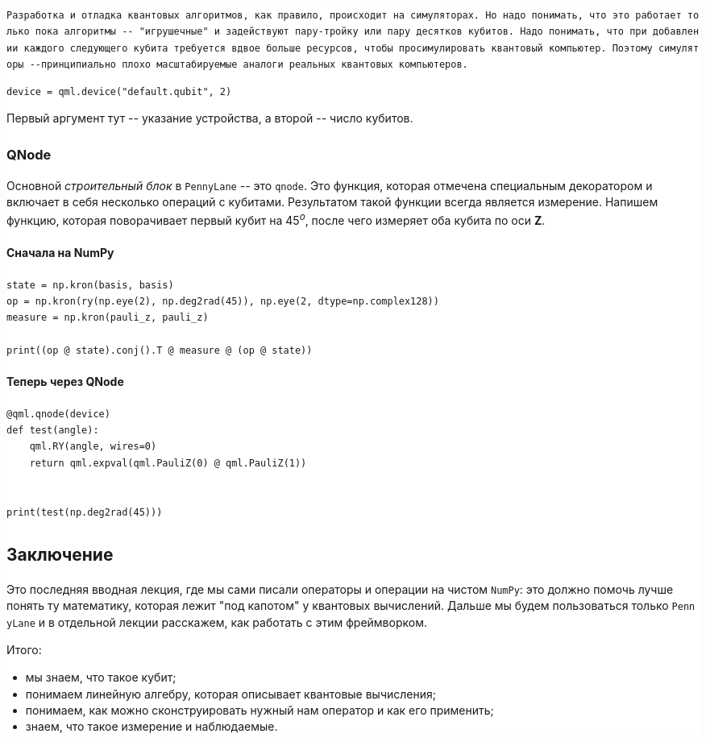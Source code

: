 ```{note}
Разработка и отладка квантовых алгоритмов, как правило, происходит на симуляторах. Но надо понимать, что это работает только пока алгоритмы -- "игрушечные" и задействуют пару-тройку или пару десятков кубитов. Надо понимать, что при добавлении каждого следующего кубита требуется вдвое больше ресурсов, чтобы просимулировать квантовый компьютер. Поэтому симуляторы --принципиально плохо масштабируемые аналоги реальных квантовых компьютеров.
```

```{code-cell} ipython3
device = qml.device("default.qubit", 2)
```

Первый аргумент тут -- указание устройства, а второй -- число кубитов.

### QNode

Основной _строительный блок_ в `PennyLane` -- это `qnode`. Это функция, которая отмечена специальным декоратором и включает в себя несколько операций с кубитами. Результатом такой функции всегда является измерение. Напишем функцию, которая поворачивает первый кубит на $45^o$, после чего измеряет оба кубита по оси $\mathbf{Z}$.

#### Сначала на NumPy

```{code-cell} ipython3
state = np.kron(basis, basis)
op = np.kron(ry(np.eye(2), np.deg2rad(45)), np.eye(2, dtype=np.complex128))
measure = np.kron(pauli_z, pauli_z)

print((op @ state).conj().T @ measure @ (op @ state))
```

#### Теперь через QNode

```{code-cell} ipython3
@qml.qnode(device)
def test(angle):
    qml.RY(angle, wires=0)
    return qml.expval(qml.PauliZ(0) @ qml.PauliZ(1))


print(test(np.deg2rad(45)))
```

## Заключение

Это последняя вводная лекция, где мы сами писали операторы и операции на чистом `NumPy`: это должно помочь лучше понять ту математику, которая лежит "под капотом" у квантовых вычислений. Дальше мы будем пользоваться только `PennyLane` и в отдельной лекции расскажем, как работать с этим фреймворком.

Итого:

- мы знаем, что такое кубит;
- понимаем линейную алгебру, которая описывает квантовые вычисления;
- понимаем, как можно сконструировать нужный нам оператор и как его применить;
- знаем, что такое измерение и наблюдаемые.
